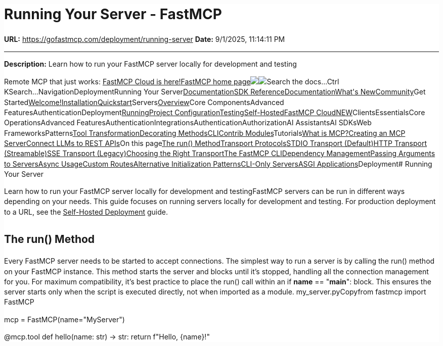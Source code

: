 # Running Your Server - FastMCP

**URL:** https://gofastmcp.com/deployment/running-server
**Date:** 9/1/2025, 11:14:11 PM

---

**Description:** Learn how to run your FastMCP server locally for development and testing



Remote MCP that just works:  [FastMCP Cloud is here!](https://fastmcp.link/IhmBxWn)[FastMCP home page![](https://mintcdn.com/fastmcp/hUosZw7ujHZFemrG/assets/brand/logo-wordmark.svg?maxW=1803&auto=format&n=hUosZw7ujHZFemrG&q=85&s=96ef87af45f084c3000db5216c15ce81)![](https://mintcdn.com/fastmcp/hUosZw7ujHZFemrG/assets/brand/logo-wordmark-dark.svg?maxW=1803&auto=format&n=hUosZw7ujHZFemrG&q=85&s=28a86fbefd5211ed56ceaaa520e8a5b2)](/)Search the docs...Ctrl KSearch...NavigationDeploymentRunning Your Server[Documentation](/getting-started/welcome)[SDK Reference](/python-sdk/fastmcp-exceptions)[Documentation](/getting-started/welcome)[What's New](/updates)[Community](/community/showcase)Get Started[Welcome!](/getting-started/welcome)[Installation](/getting-started/installation)[Quickstart](/getting-started/quickstart)Servers[Overview](/servers/server)Core ComponentsAdvanced FeaturesAuthenticationDeployment[Running](/deployment/running-server)[Project Configuration](/deployment/server-configuration)[Testing](/deployment/testing)[Self-Hosted](/deployment/self-hosted)[FastMCP CloudNEW](/deployment/fastmcp-cloud)ClientsEssentialsCore OperationsAdvanced FeaturesAuthenticationIntegrationsAuthenticationAuthorizationAI AssistantsAI SDKsWeb FrameworksPatterns[Tool Transformation](/patterns/tool-transformation)[Decorating Methods](/patterns/decorating-methods)[CLI](/patterns/cli)[Contrib Modules](/patterns/contrib)Tutorials[What is MCP?](/tutorials/mcp)[Creating an MCP Server](/tutorials/create-mcp-server)[Connect LLMs to REST APIs](/tutorials/rest-api)On this page[The run() Method](#the-run-method)[Transport Protocols](#transport-protocols)[STDIO Transport (Default)](#stdio-transport-default)[HTTP Transport (Streamable)](#http-transport-streamable)[SSE Transport (Legacy)](#sse-transport-legacy)[Choosing the Right Transport](#choosing-the-right-transport)[The FastMCP CLI](#the-fastmcp-cli)[Dependency Management](#dependency-management)[Passing Arguments to Servers](#passing-arguments-to-servers)[Async Usage](#async-usage)[Custom Routes](#custom-routes)[Alternative Initialization Patterns](#alternative-initialization-patterns)[CLI-Only Servers](#cli-only-servers)[ASGI Applications](#asgi-applications)Deployment# Running Your Server

Learn how to run your FastMCP server locally for development and testingFastMCP servers can be run in different ways depending on your needs. This guide focuses on running servers locally for development and testing. For production deployment to a URL, see the [Self-Hosted Deployment](/deployment/self-hosted) guide.
## [​](#the-run-method)The run() Method

Every FastMCP server needs to be started to accept connections. The simplest way to run a server is by calling the run() method on your FastMCP instance. This method starts the server and blocks until it’s stopped, handling all the connection management for you.
For maximum compatibility, it’s best practice to place the run() call within an if __name__ == "__main__": block. This ensures the server starts only when the script is executed directly, not when imported as a module.
my_server.pyCopyfrom fastmcp import FastMCP

mcp = FastMCP(name="MyServer")

@mcp.tool
def hello(name: str) -> str:
    return f"Hello, {name}!"
